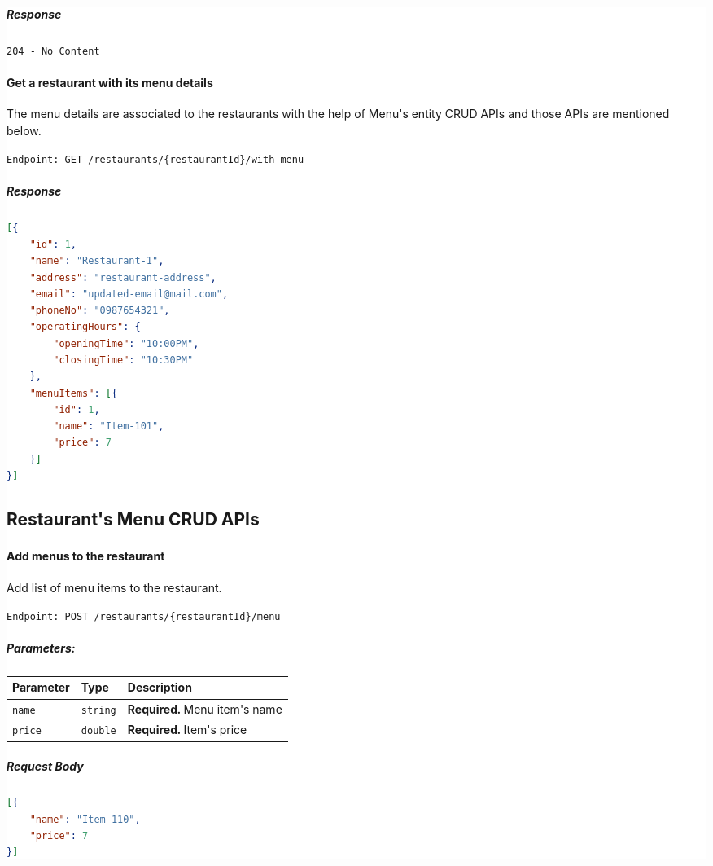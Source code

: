 ##### Response
```text 
204 - No Content
```

#### Get a restaurant with its menu details

The menu details are associated to the restaurants with the help of Menu's entity CRUD APIs and those APIs are mentioned below.

```text
Endpoint: GET /restaurants/{restaurantId}/with-menu
```

##### Response
```json
[{
    "id": 1,
    "name": "Restaurant-1",
    "address": "restaurant-address",
    "email": "updated-email@mail.com",
    "phoneNo": "0987654321",
    "operatingHours": {
        "openingTime": "10:00PM",
        "closingTime": "10:30PM"
    },
    "menuItems": [{
        "id": 1,
        "name": "Item-101",
        "price": 7
    }]
}]
```

## Restaurant's Menu CRUD APIs

#### Add menus to the restaurant

Add list of menu items to the restaurant.

```text
Endpoint: POST /restaurants/{restaurantId}/menu
```

##### Parameters:
| Parameter | Type     | Description |
| :-------- | :------- | :------- |
| `name` | `string` | **Required.** Menu item's name |
| `price` | `double` | **Required.** Item's price |


##### Request Body
```json
[{
    "name": "Item-110",
    "price": 7
}]
```

